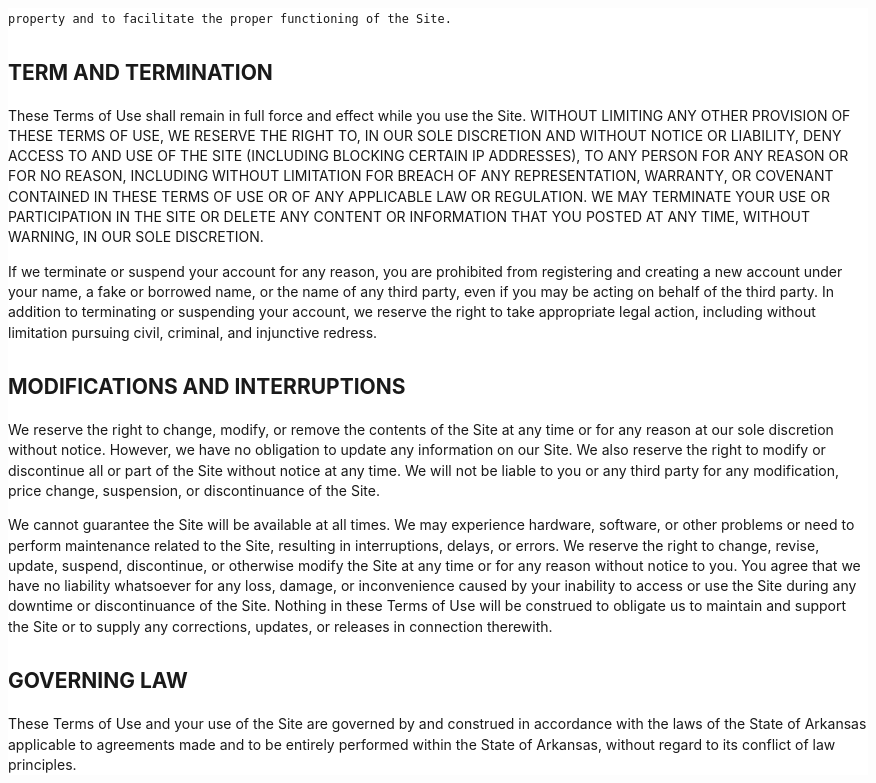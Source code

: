 ```
property and to facilitate the proper functioning of the Site.
```
## TERM AND TERMINATION

These Terms of Use shall remain in full force and effect while you use the Site. WITHOUT LIMITING ANY OTHER
PROVISION OF THESE TERMS OF USE, WE RESERVE THE RIGHT TO, IN OUR SOLE DISCRETION AND WITHOUT
NOTICE OR LIABILITY, DENY ACCESS TO AND USE OF THE SITE (INCLUDING BLOCKING CERTAIN IP ADDRESSES),
TO ANY PERSON FOR ANY REASON OR FOR NO REASON, INCLUDING WITHOUT LIMITATION FOR BREACH OF ANY
REPRESENTATION, WARRANTY, OR COVENANT CONTAINED IN THESE TERMS OF USE OR OF ANY APPLICABLE
LAW OR REGULATION. WE MAY TERMINATE YOUR USE OR PARTICIPATION IN THE SITE OR DELETE ANY CONTENT
OR INFORMATION THAT YOU POSTED AT ANY TIME, WITHOUT WARNING, IN OUR SOLE DISCRETION.

If we terminate or suspend your account for any reason, you are prohibited from registering and creating a new
account under your name, a fake or borrowed name, or the name of any third party, even if you may be acting on
behalf of the third party. In addition to terminating or suspending your account, we reserve the right to take
appropriate legal action, including without limitation pursuing civil, criminal, and injunctive redress.

## MODIFICATIONS AND INTERRUPTIONS

We reserve the right to change, modify, or remove the contents of the Site at any time or for any reason at our sole
discretion without notice. However, we have no obligation to update any information on our Site. We also reserve the
right to modify or discontinue all or part of the Site without notice at any time. We will not be liable to you or any
third party for any modification, price change, suspension, or discontinuance of the Site.

We cannot guarantee the Site will be available at all times. We may experience hardware, software, or other
problems or need to perform maintenance related to the Site, resulting in interruptions, delays, or errors. We reserve
the right to change, revise, update, suspend, discontinue, or otherwise modify the Site at any time or for any reason
without notice to you. You agree that we have no liability whatsoever for any loss, damage, or inconvenience caused
by your inability to access or use the Site during any downtime or discontinuance of the Site. Nothing in these Terms
of Use will be construed to obligate us to maintain and support the Site or to supply any corrections, updates, or
releases in connection therewith.

## GOVERNING LAW


These Terms of Use and your use of the Site are governed by and construed in accordance with the laws of the State
of Arkansas applicable to agreements made and to be entirely performed within the State of Arkansas, without
regard to its conflict of law principles.
